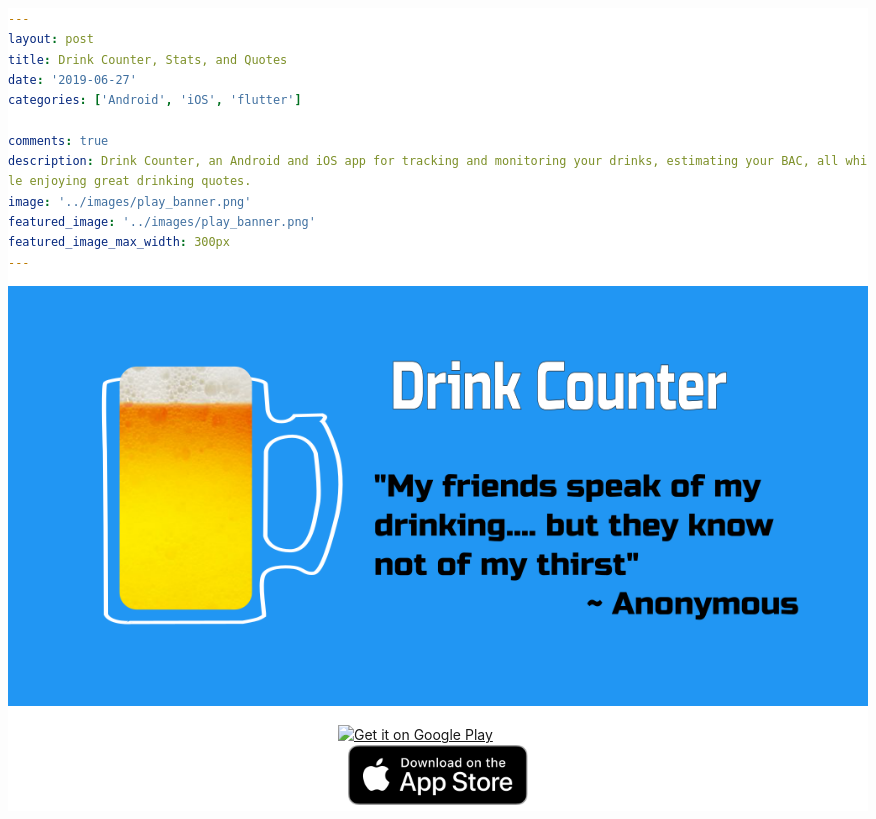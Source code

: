 ```yaml
---
layout: post
title: Drink Counter, Stats, and Quotes
date: '2019-06-27'
categories: ['Android', 'iOS', 'flutter']

comments: true
description: Drink Counter, an Android and iOS app for tracking and monitoring your drinks, estimating your BAC, all while enjoying great drinking quotes.
image: '../images/play_banner.png'
featured_image: '../images/play_banner.png'
featured_image_max_width: 300px
---
```


![Drink Counter Banner](../images/play_banner.png)

<div class="two-item-flex-no-border">
  <div style="width:200px; margin:auto;">
  <a href="https://play.google.com/store/apps/details?id=com.brandonlehr.drinkcounter">
    <img
      alt="Get it on Google Play"
      src="https://play.google.com/intl/en_us/badges/images/generic/en_badge_web_generic.png"
    />
  </a>
  </div>
  <div style="width:180px; margin:auto;">
    <a href="https://apps.apple.com/app/id1470300066">
      <img src="../images/Download_on_the_App_Store_Badge.svg" alt="Download on the App Store" style="width:100%;" >
    </a>
  </div>
</div>
</div>
